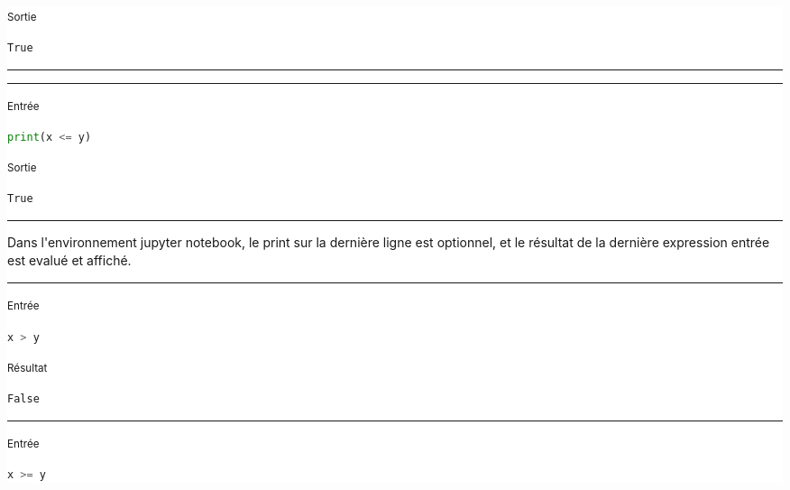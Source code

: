 </div>

<div class="card text-white bg-gradient-light stream-output">
<div class="card-header"><small class="text-muted">Sortie</small></div>

    True


</div>

-----

------

<div class="card text-white bg-gradient-dark">
<div class="card-header"><small class="text-muted">Entrée</small></div>

```python
print(x <= y)
```

</div>

<div class="card text-white bg-gradient-light stream-output">
<div class="card-header"><small class="text-muted">Sortie</small></div>

    True


</div>

-----

Dans l'environnement jupyter notebook, le print sur la dernière ligne est optionnel, et le résultat de la dernière expression entrée est evalué et affiché.

------

<div class="card text-white bg-gradient-dark">
<div class="card-header"><small class="text-muted">Entrée</small></div>

```python
x > y
```

</div>

<div class="card">
<div class="card-header"><small class="text-muted">Résultat</small></div>


    False


</div>

------

<div class="card text-white bg-gradient-dark">
<div class="card-header"><small class="text-muted">Entrée</small></div>

```python
x >= y
```
